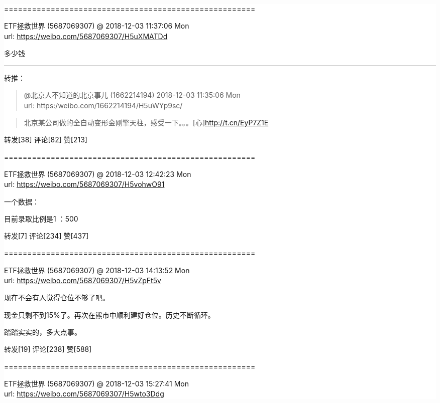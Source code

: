 ======================================================






ETF拯救世界 (5687069307) @
2018-12-03 11:37:06 Mon  
url: https://weibo.com/5687069307/H5uXMATDd

多少钱

------------------------------------------------------
转推：
>  @北京人不知道的北京事儿 (1662214194)
>  2018-12-03 11:35:06 Mon  
>  url: https:/weibo.com/1662214194/H5uWYp9sc/

>  北京某公司做的全自动变形金刚擎天柱，感受一下。。。[心]http://t.cn/EyP7Z1E ​​​

转发[38]  评论[82]  赞[213] 

======================================================






ETF拯救世界 (5687069307) @
2018-12-03 12:42:23 Mon  
url: https://weibo.com/5687069307/H5vohwO91

一个数据：

目前录取比例是1 ：500 ​​​

转发[7]  评论[234]  赞[437] 

======================================================






ETF拯救世界 (5687069307) @
2018-12-03 14:13:52 Mon  
url: https://weibo.com/5687069307/H5vZpFt5v

现在不会有人觉得仓位不够了吧。

现金只剩不到15%了。再次在熊市中顺利建好仓位。历史不断循环。

踏踏实实的，多大点事。 ​​​

转发[19]  评论[238]  赞[588] 

======================================================






ETF拯救世界 (5687069307) @
2018-12-03 15:27:41 Mon  
url: https://weibo.com/5687069307/H5wto3Ddg
